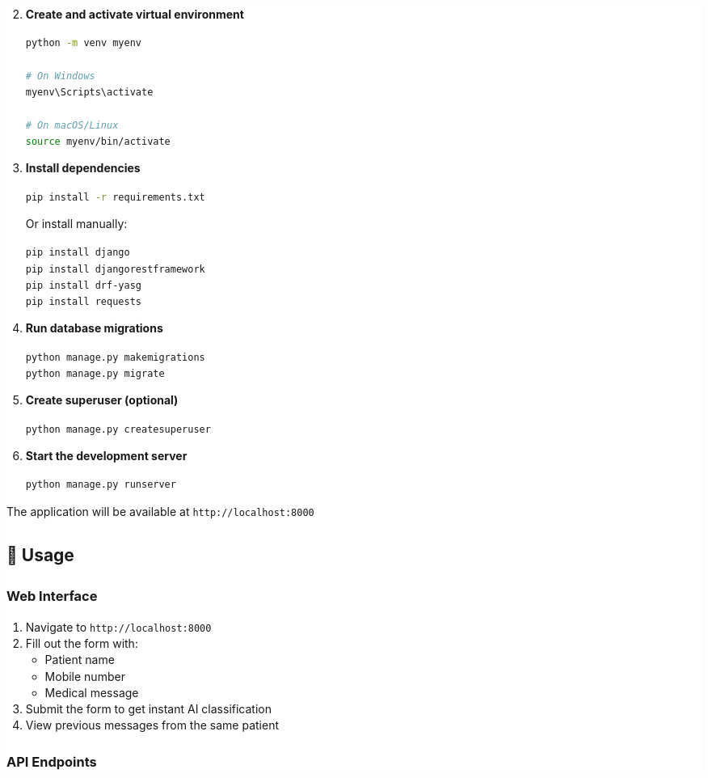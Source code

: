 2. **Create and activate virtual environment**
   ```bash
   python -m venv myenv
   
   # On Windows
   myenv\Scripts\activate
   
   # On macOS/Linux
   source myenv/bin/activate
   ```

3. **Install dependencies**
   ```bash
   pip install -r requirements.txt
   ```
   
   Or install manually:
   ```bash
   pip install django
   pip install djangorestframework
   pip install drf-yasg
   pip install requests
   ```

4. **Run database migrations**
   ```bash
   python manage.py makemigrations
   python manage.py migrate
   ```

5. **Create superuser (optional)**
   ```bash
   python manage.py createsuperuser
   ```

6. **Start the development server**
   ```bash
   python manage.py runserver
   ```

The application will be available at `http://localhost:8000`

## 📖 Usage

### Web Interface

1. Navigate to `http://localhost:8000`
2. Fill out the form with:
   - Patient name
   - Mobile number
   - Medical message
3. Submit the form to get instant AI classification
4. View previous messages from the same patient

### API Endpoints
